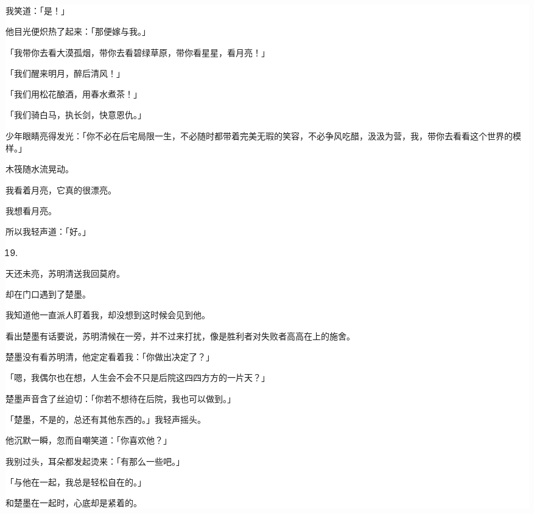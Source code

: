 
我笑道：「是！」


他目光便炽热了起来：「那便嫁与我。」


「我带你去看大漠孤烟，带你去看碧绿草原，带你看星星，看月亮！」


「我们醒来明月，醉后清风！」


「我们用松花酿酒，用春水煮茶！」


「我们骑白马，执长剑，快意恩仇。」


少年眼睛亮得发光：「你不必在后宅局限一生，不必随时都带着完美无瑕的笑容，不必争风吃醋，汲汲为营，我，带你去看看这个世界的模样。」


木筏随水流晃动。


我看着月亮，它真的很漂亮。


我想看月亮。


所以我轻声道：「好。」


19.


天还未亮，苏明清送我回莫府。


却在门口遇到了楚墨。


我知道他一直派人盯着我，却没想到这时候会见到他。


看出楚墨有话要说，苏明清候在一旁，并不过来打扰，像是胜利者对失败者高高在上的施舍。


楚墨没有看苏明清，他定定看着我：「你做出决定了？」


「嗯，我偶尔也在想，人生会不会不只是后院这四四方方的一片天？」


楚墨声音含了丝迫切：「你若不想待在后院，我也可以做到。」


「楚墨，不是的，总还有其他东西的。」我轻声摇头。


他沉默一瞬，忽而自嘲笑道：「你喜欢他？」


我别过头，耳朵都发起烫来：「有那么一些吧。」


「与他在一起，我总是轻松自在的。」


和楚墨在一起时，心底却是紧着的。


